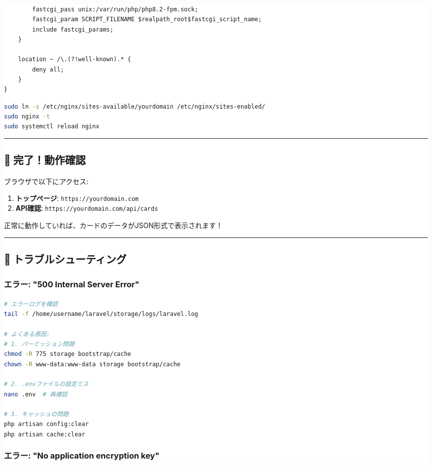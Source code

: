```nginx
        fastcgi_pass unix:/var/run/php/php8.2-fpm.sock;
        fastcgi_param SCRIPT_FILENAME $realpath_root$fastcgi_script_name;
        include fastcgi_params;
    }

    location ~ /\.(?!well-known).* {
        deny all;
    }
}
```

```bash
sudo ln -s /etc/nginx/sites-available/yourdomain /etc/nginx/sites-enabled/
sudo nginx -t
sudo systemctl reload nginx
```

---

## 🎉 完了！動作確認

ブラウザで以下にアクセス:

1. **トップページ**: `https://yourdomain.com`
2. **API確認**: `https://yourdomain.com/api/cards`

正常に動作していれば、カードのデータがJSON形式で表示されます！

---

## 🔧 トラブルシューティング

### エラー: "500 Internal Server Error"

```bash
# エラーログを確認
tail -f /home/username/laravel/storage/logs/laravel.log

# よくある原因:
# 1. パーミッション問題
chmod -R 775 storage bootstrap/cache
chown -R www-data:www-data storage bootstrap/cache

# 2. .envファイルの設定ミス
nano .env  # 再確認

# 3. キャッシュの問題
php artisan config:clear
php artisan cache:clear
```

### エラー: "No application encryption key"
